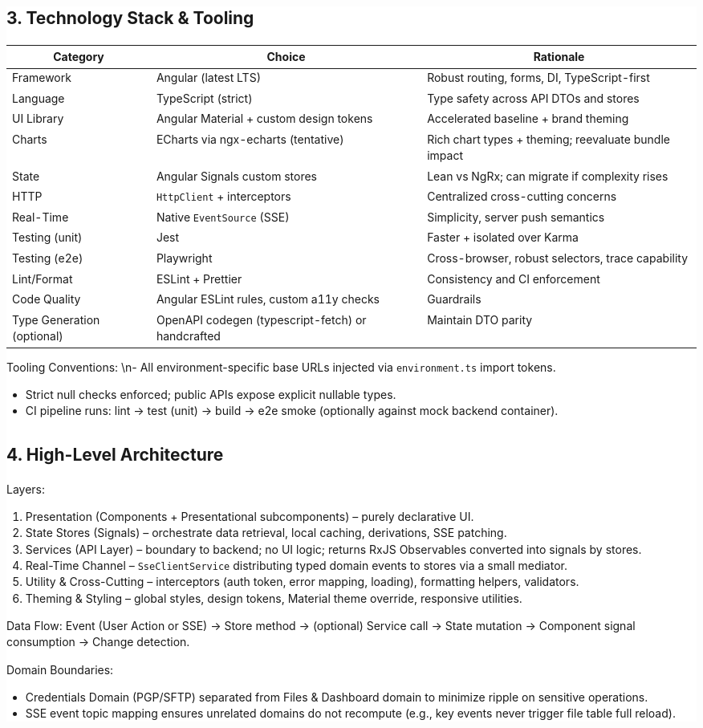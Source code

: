 ## 3. Technology Stack & Tooling

| Category | Choice | Rationale |
|----------|--------|-----------|
| Framework | Angular (latest LTS) | Robust routing, forms, DI, TypeScript-first |
| Language | TypeScript (strict) | Type safety across API DTOs and stores |
| UI Library | Angular Material + custom design tokens | Accelerated baseline + brand theming |
| Charts | ECharts via ngx-echarts (tentative) | Rich chart types + theming; reevaluate bundle impact |
| State | Angular Signals custom stores | Lean vs NgRx; can migrate if complexity rises |
| HTTP | `HttpClient` + interceptors | Centralized cross-cutting concerns |
| Real-Time | Native `EventSource` (SSE) | Simplicity, server push semantics |
| Testing (unit) | Jest | Faster + isolated over Karma |
| Testing (e2e) | Playwright | Cross-browser, robust selectors, trace capability |
| Lint/Format | ESLint + Prettier | Consistency and CI enforcement |
| Code Quality | Angular ESLint rules, custom a11y checks | Guardrails |
| Type Generation (optional) | OpenAPI codegen (typescript-fetch) or handcrafted | Maintain DTO parity |

Tooling Conventions:
\n- All environment-specific base URLs injected via `environment.ts` import tokens.
- Strict null checks enforced; public APIs expose explicit nullable types.
- CI pipeline runs: lint → test (unit) → build → e2e smoke (optionally against mock backend container).

## 4. High-Level Architecture

Layers:

1. Presentation (Components + Presentational subcomponents) – purely declarative UI.
2. State Stores (Signals) – orchestrate data retrieval, local caching, derivations, SSE patching.
3. Services (API Layer) – boundary to backend; no UI logic; returns RxJS Observables converted into signals by stores.
4. Real-Time Channel – `SseClientService` distributing typed domain events to stores via a small mediator.
5. Utility & Cross-Cutting – interceptors (auth token, error mapping, loading), formatting helpers, validators.
6. Theming & Styling – global styles, design tokens, Material theme override, responsive utilities.

Data Flow:
Event (User Action or SSE) → Store method → (optional) Service call → State mutation → Component signal consumption → Change detection.

Domain Boundaries:

- Credentials Domain (PGP/SFTP) separated from Files & Dashboard domain to minimize ripple on sensitive operations.
- SSE event topic mapping ensures unrelated domains do not recompute (e.g., key events never trigger file table full reload).
